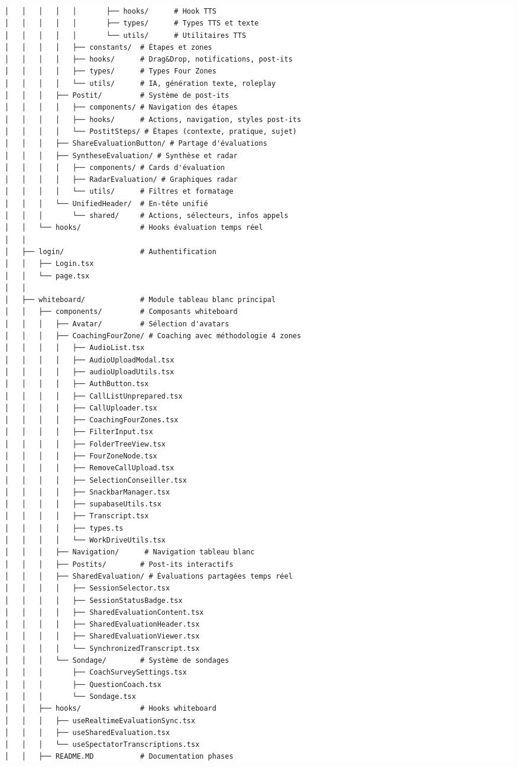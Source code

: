 ```
│   │   │   │   │       ├── hooks/      # Hook TTS
│   │   │   │   │       ├── types/      # Types TTS et texte
│   │   │   │   │       └── utils/      # Utilitaires TTS
│   │   │   │   ├── constants/  # Étapes et zones
│   │   │   │   ├── hooks/      # Drag&Drop, notifications, post-its
│   │   │   │   ├── types/      # Types Four Zones
│   │   │   │   └── utils/      # IA, génération texte, roleplay
│   │   │   ├── Postit/         # Système de post-its
│   │   │   │   ├── components/ # Navigation des étapes
│   │   │   │   ├── hooks/      # Actions, navigation, styles post-its
│   │   │   │   └── PostitSteps/ # Étapes (contexte, pratique, sujet)
│   │   │   ├── ShareEvaluationButton/ # Partage d'évaluations
│   │   │   ├── SyntheseEvaluation/ # Synthèse et radar
│   │   │   │   ├── components/ # Cards d'évaluation
│   │   │   │   ├── RadarEvaluation/ # Graphiques radar
│   │   │   │   └── utils/      # Filtres et formatage
│   │   │   └── UnifiedHeader/  # En-tête unifié
│   │   │       └── shared/     # Actions, sélecteurs, infos appels
│   │   └── hooks/              # Hooks évaluation temps réel
│   │
│   ├── login/                  # Authentification
│   │   ├── Login.tsx
│   │   └── page.tsx
│   │
│   ├── whiteboard/             # Module tableau blanc principal
│   │   ├── components/         # Composants whiteboard
│   │   │   ├── Avatar/         # Sélection d'avatars
│   │   │   ├── CoachingFourZone/ # Coaching avec méthodologie 4 zones
│   │   │   │   ├── AudioList.tsx
│   │   │   │   ├── AudioUploadModal.tsx
│   │   │   │   ├── audioUploadUtils.tsx
│   │   │   │   ├── AuthButton.tsx
│   │   │   │   ├── CallListUnprepared.tsx
│   │   │   │   ├── CallUploader.tsx
│   │   │   │   ├── CoachingFourZones.tsx
│   │   │   │   ├── FilterInput.tsx
│   │   │   │   ├── FolderTreeView.tsx
│   │   │   │   ├── FourZoneNode.tsx
│   │   │   │   ├── RemoveCallUpload.tsx
│   │   │   │   ├── SelectionConseiller.tsx
│   │   │   │   ├── SnackbarManager.tsx
│   │   │   │   ├── supabaseUtils.tsx
│   │   │   │   ├── Transcript.tsx
│   │   │   │   ├── types.ts
│   │   │   │   └── WorkDriveUtils.tsx
│   │   │   ├── Navigation/      # Navigation tableau blanc
│   │   │   ├── Postits/        # Post-its interactifs
│   │   │   ├── SharedEvaluation/ # Évaluations partagées temps réel
│   │   │   │   ├── SessionSelector.tsx
│   │   │   │   ├── SessionStatusBadge.tsx
│   │   │   │   ├── SharedEvaluationContent.tsx
│   │   │   │   ├── SharedEvaluationHeader.tsx
│   │   │   │   ├── SharedEvaluationViewer.tsx
│   │   │   │   └── SynchronizedTranscript.tsx
│   │   │   └── Sondage/        # Système de sondages
│   │   │       ├── CoachSurveySettings.tsx
│   │   │       ├── QuestionCoach.tsx
│   │   │       └── Sondage.tsx
│   │   ├── hooks/              # Hooks whiteboard
│   │   │   ├── useRealtimeEvaluationSync.tsx
│   │   │   ├── useSharedEvaluation.tsx
│   │   │   └── useSpectatorTranscriptions.tsx
│   │   ├── README.MD           # Documentation phases
```